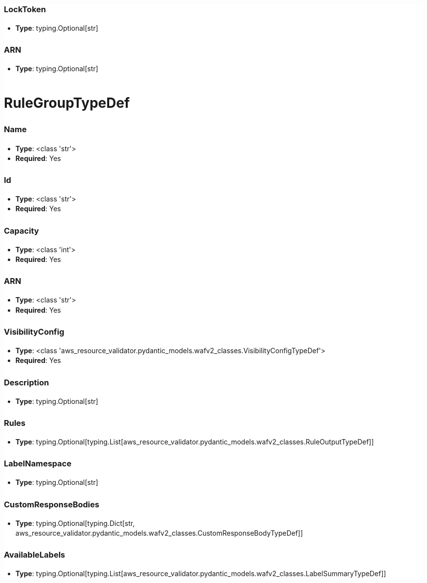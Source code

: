 ### LockToken
- **Type**: typing.Optional[str]

### ARN
- **Type**: typing.Optional[str]


# RuleGroupTypeDef

### Name
- **Type**: <class 'str'>
- **Required**: Yes

### Id
- **Type**: <class 'str'>
- **Required**: Yes

### Capacity
- **Type**: <class 'int'>
- **Required**: Yes

### ARN
- **Type**: <class 'str'>
- **Required**: Yes

### VisibilityConfig
- **Type**: <class 'aws_resource_validator.pydantic_models.wafv2_classes.VisibilityConfigTypeDef'>
- **Required**: Yes

### Description
- **Type**: typing.Optional[str]

### Rules
- **Type**: typing.Optional[typing.List[aws_resource_validator.pydantic_models.wafv2_classes.RuleOutputTypeDef]]

### LabelNamespace
- **Type**: typing.Optional[str]

### CustomResponseBodies
- **Type**: typing.Optional[typing.Dict[str, aws_resource_validator.pydantic_models.wafv2_classes.CustomResponseBodyTypeDef]]

### AvailableLabels
- **Type**: typing.Optional[typing.List[aws_resource_validator.pydantic_models.wafv2_classes.LabelSummaryTypeDef]]
